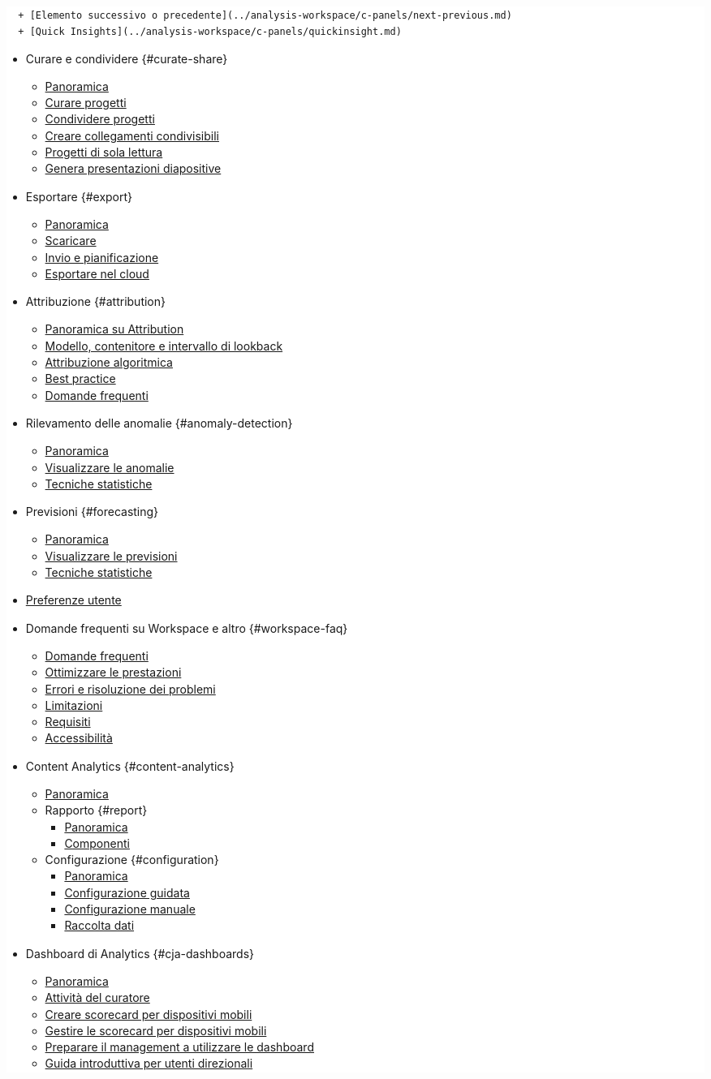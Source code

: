       + [Elemento successivo o precedente](../analysis-workspace/c-panels/next-previous.md)
      + [Quick Insights](../analysis-workspace/c-panels/quickinsight.md)
   + Curare e condividere {#curate-share}
      + [Panoramica](../analysis-workspace/curate-share/send-schedule-files.md)
      + [Curare progetti](../analysis-workspace/curate-share/curate.md)
      + [Condividere progetti](../analysis-workspace/curate-share/share-projects.md)
      + [Creare collegamenti condivisibili](../analysis-workspace/curate-share/shareable-links.md)
      + [Progetti di sola lettura](../analysis-workspace/curate-share/view-only-projects.md)
      + [Genera presentazioni diapositive](/help/analysis-workspace/curate-share/generate-slides.md)
   + Esportare {#export}
      + [Panoramica](../analysis-workspace/export/export-project-overview.md)
      + [Scaricare](../analysis-workspace/export/download-send.md)
      + [Invio e pianificazione](../analysis-workspace/export/t-schedule-report.md)
      + [Esportare nel cloud](../analysis-workspace/export/export-cloud.md)
   + Attribuzione {#attribution}
      + [Panoramica su Attribution](../analysis-workspace/attribution/overview.md)
      + [Modello, contenitore e intervallo di lookback](../analysis-workspace/attribution/models.md)
      + [Attribuzione algoritmica](../analysis-workspace/attribution/algorithmic.md)
      + [Best practice](../analysis-workspace/attribution/best-practices.md)
      + [Domande frequenti](../analysis-workspace/attribution/faq.md)
   + Rilevamento delle anomalie {#anomaly-detection}
      + [Panoramica](../analysis-workspace/c-anomaly-detection/anomaly-detection.md)
      + [Visualizzare le anomalie](../analysis-workspace/c-anomaly-detection/view-anomalies.md)
      + [Tecniche statistiche](../analysis-workspace/c-anomaly-detection/statistics-anomaly-detection.md)
   + Previsioni {#forecasting}
      + [Panoramica](../analysis-workspace/c-forecast/forecasting.md)
      + [Visualizzare le previsioni](../analysis-workspace/c-forecast/view-forecasts.md)
      + [Tecniche statistiche](../analysis-workspace/c-forecast/statistics-forecasting.md)
   + [Preferenze utente](../analysis-workspace/user-preferences.md)
   + Domande frequenti su Workspace e altro {#workspace-faq}
      + [Domande frequenti](../analysis-workspace/workspace-faq/faq.md)
      + [Ottimizzare le prestazioni](../analysis-workspace/workspace-faq/optimizing-performance.md)
      + [Errori e risoluzione dei problemi](../analysis-workspace/workspace-faq/error-messages.md)
      + [Limitazioni](../analysis-workspace/workspace-faq/aw-limitations.md)
      + [Requisiti](../analysis-workspace/workspace-faq/frequently-asked-questions-analysis-workspace.md)
      + [Accessibilità](../analysis-workspace/workspace-faq/aw-accessibility.md)

+ Content Analytics {#content-analytics}
   + [Panoramica](/help/content-analytics/content-analytics.md)
   + Rapporto {#report}
      + [Panoramica](/help/content-analytics/report/report.md)
      + [Componenti](/help/content-analytics/report/components.md)
   + Configurazione {#configuration}
      + [Panoramica](/help/content-analytics/config/configuration.md)
      + [Configurazione guidata](/help/content-analytics/config/guided.md)
      + [Configurazione manuale](/help/content-analytics/config/manual.md)
      + [Raccolta dati](/help/content-analytics/config/datacollection.md)

+ Dashboard di Analytics {#cja-dashboards}
   + [Panoramica](../mobile-app/home.md)
   + [Attività del curatore](../mobile-app/curator.md)
   + [Creare scorecard per dispositivi mobili](../mobile-app/create-scorecard.md)
   + [Gestire le scorecard per dispositivi mobili](../mobile-app/manage-scorecard.md)
   + [Preparare il management a utilizzare le dashboard](../mobile-app/set-up-execs.md)
   + [Guida introduttiva per utenti direzionali](../mobile-app/executive.md)
